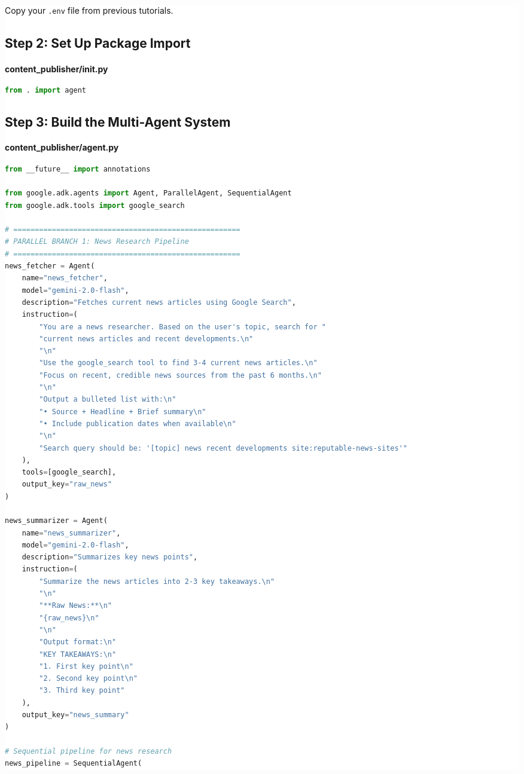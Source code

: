 Copy your `.env` file from previous tutorials.

## Step 2: Set Up Package Import

**content_publisher/**init**.py**

```python
from . import agent
```

## Step 3: Build the Multi-Agent System

**content_publisher/agent.py**

```python
from __future__ import annotations

from google.adk.agents import Agent, ParallelAgent, SequentialAgent
from google.adk.tools import google_search

# =====================================================
# PARALLEL BRANCH 1: News Research Pipeline
# =====================================================
news_fetcher = Agent(
    name="news_fetcher",
    model="gemini-2.0-flash",
    description="Fetches current news articles using Google Search",
    instruction=(
        "You are a news researcher. Based on the user's topic, search for "
        "current news articles and recent developments.\n"
        "\n"
        "Use the google_search tool to find 3-4 current news articles.\n"
        "Focus on recent, credible news sources from the past 6 months.\n"
        "\n"
        "Output a bulleted list with:\n"
        "• Source + Headline + Brief summary\n"
        "• Include publication dates when available\n"
        "\n"
        "Search query should be: '[topic] news recent developments site:reputable-news-sites'"
    ),
    tools=[google_search],
    output_key="raw_news"
)

news_summarizer = Agent(
    name="news_summarizer",
    model="gemini-2.0-flash",
    description="Summarizes key news points",
    instruction=(
        "Summarize the news articles into 2-3 key takeaways.\n"
        "\n"
        "**Raw News:**\n"
        "{raw_news}\n"
        "\n"
        "Output format:\n"
        "KEY TAKEAWAYS:\n"
        "1. First key point\n"
        "2. Second key point\n"
        "3. Third key point"
    ),
    output_key="news_summary"
)

# Sequential pipeline for news research
news_pipeline = SequentialAgent(
```